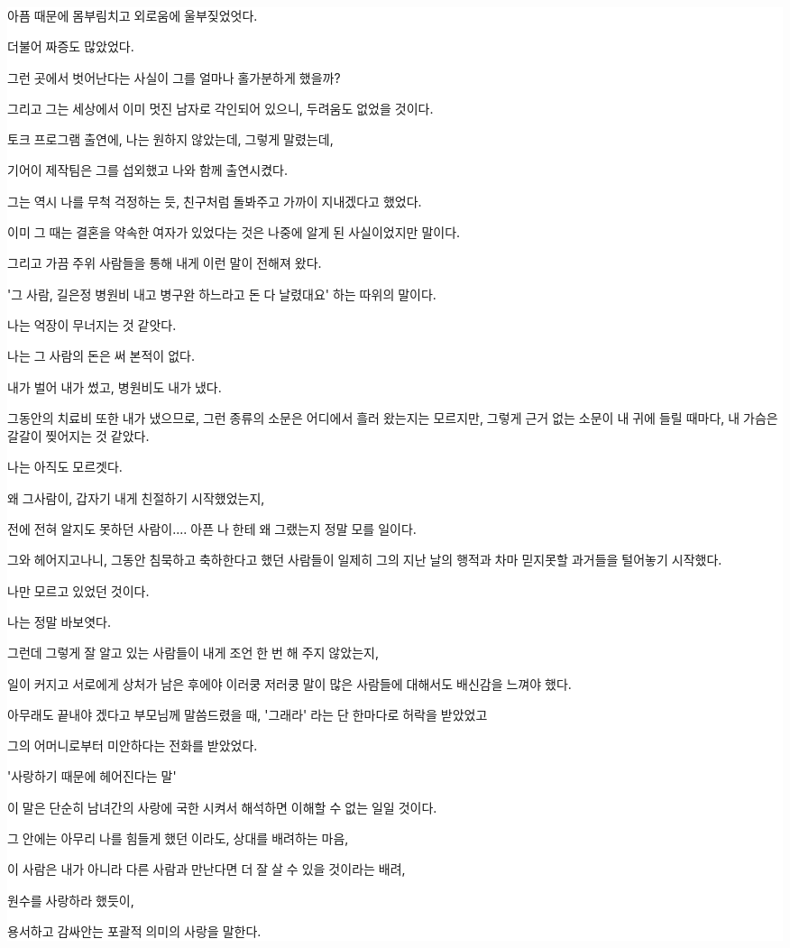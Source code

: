 아픔 때문에 몸부림치고 외로움에 울부짖었엇다.
  
더불어 짜증도 많았었다.
  
그런 곳에서 벗어난다는 사실이 그를 얼마나 홀가분하게 했을까?
  
그리고 그는 세상에서 이미 멋진 남자로 각인되어 있으니, 두려움도 없었을 것이다.
  
토크 프로그램 출연에, 나는 원하지 않았는데, 그렇게 말렸는데,
  
기어이 제작팀은 그를 섭외했고 나와 함께 출연시켰다.
  
그는 역시 나를 무척 걱정하는 듯, 친구처럼 돌봐주고 가까이 지내겠다고 했었다.
  
이미 그 때는 결혼을 약속한 여자가 있었다는 것은 나중에 알게 된 사실이었지만 말이다.
  

  
그리고 가끔 주위 사람들을 통해 내게 이런 말이 전해져 왔다.
  
'그 사람, 길은정 병원비 내고 병구완 하느라고 돈 다 날렸대요' 하는 따위의 말이다.
  
나는 억장이 무너지는 것 같앗다.
  
나는 그 사람의 돈은 써 본적이 없다.
  
내가 벌어 내가 썼고, 병원비도 내가 냈다.
  
그동안의 치료비 또한 내가 냈으므로, 그런 종류의 소문은 어디에서 흘러 왔는지는 모르지만, 그렇게 근거 없는 소문이 내 귀에 들릴 때마다, 내 가슴은 갈갈이 찢어지는 것 같았다.
  

  
나는 아직도 모르겟다.
  
왜 그사람이, 갑자기 내게 친절하기 시작했었는지,
  
전에 전혀 알지도 못하던 사람이.... 아픈 나 한테 왜 그랬는지 정말 모를 일이다.
  

  
그와 헤어지고나니, 그동안 침묵하고 축하한다고 했던 사람들이 일제히 그의 지난 날의 행적과 차마 믿지못할 과거들을 털어놓기 시작했다.
  
나만 모르고 있었던 것이다.
  
나는 정말 바보엿다.
  
그런데 그렇게 잘 알고 있는 사람들이 내게 조언 한 번 해 주지 않았는지,
  
일이 커지고 서로에게 상처가 남은 후에야 이러쿵 저러쿵 말이 많은 사람들에 대해서도 배신감을 느껴야 했다.
  

  
아무래도 끝내야 겠다고 부모님께 말씀드렸을 때, '그래라' 라는 단 한마다로 허락을 받았었고
  
그의 어머니로부터 미안하다는 전화를 받았었다.
  

  
'사랑하기 때문에 헤어진다는 말'
  
이 말은 단순히 남녀간의 사랑에 국한 시켜서 해석하면 이해할 수 없는 일일 것이다.
  
그 안에는 아무리 나를 힘들게 했던 이라도, 상대를 배려하는 마음,
  
이 사람은 내가 아니라 다른 사람과 만난다면 더 잘 살 수 있을 것이라는 배려,
  
원수를 사랑하라 했듯이,
  
용서하고 감싸안는 포괄적 의미의 사랑을 말한다.
  